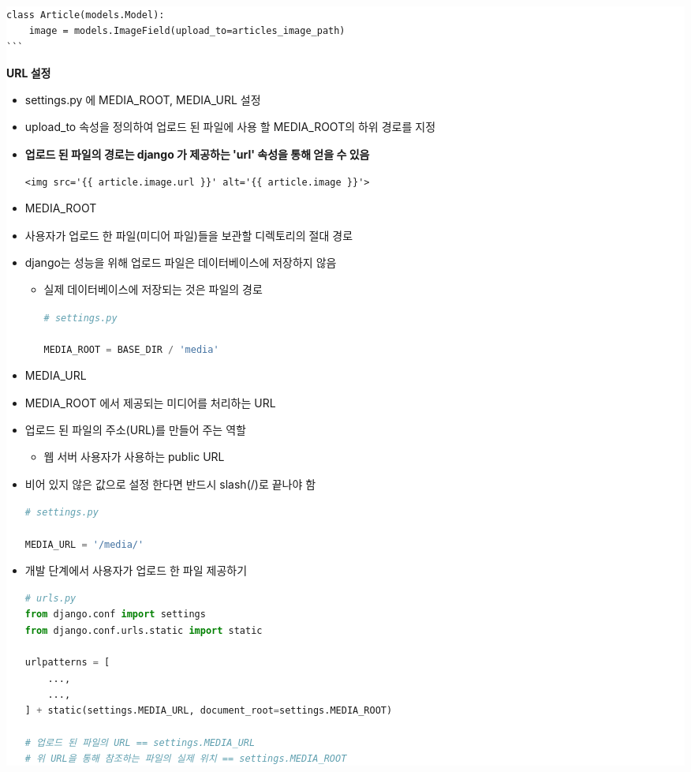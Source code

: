     class Article(models.Model):
        image = models.ImageField(upload_to=articles_image_path)
    ```

**URL 설정**

- settings.py 에 MEDIA_ROOT,  MEDIA_URL 설정

- upload_to 속성을 정의하여 업로드 된 파일에 사용 할 MEDIA_ROOT의 하위 경로를 지정

- **업로드 된 파일의 경로는 django 가 제공하는 'url' 속성을 통해 얻을 수 있음**

  ```django
  <img src='{{ article.image.url }}' alt='{{ article.image }}'>
  ```

- MEDIA_ROOT

- 사용자가 업로드 한 파일(미디어 파일)들을 보관할 디렉토리의 절대 경로

- django는 성능을 위해 업로드 파일은 데이터베이스에 저장하지 않음

  - 실제 데이터베이스에 저장되는 것은 파일의 경로

    ```python
    # settings.py
    
    MEDIA_ROOT = BASE_DIR / 'media'
    ```

- MEDIA_URL

- MEDIA_ROOT 에서 제공되는 미디어를 처리하는 URL

- 업로드 된 파일의 주소(URL)를 만들어 주는 역할

  - 웹 서버 사용자가 사용하는 public URL

- 비어 있지 않은 값으로 설정 한다면 반드시 slash(/)로 끝나야 함

  ```python
  # settings.py
  
  MEDIA_URL = '/media/'
  ```

- 개발 단계에서 사용자가 업로드 한 파일 제공하기

  ```python
  # urls.py
  from django.conf import settings
  from django.conf.urls.static import static
  
  urlpatterns = [
      ...,
      ...,
  ] + static(settings.MEDIA_URL, document_root=settings.MEDIA_ROOT)
  
  # 업로드 된 파일의 URL == settings.MEDIA_URL
  # 위 URL을 통해 참조하는 파일의 실제 위치 == settings.MEDIA_ROOT
  ```
